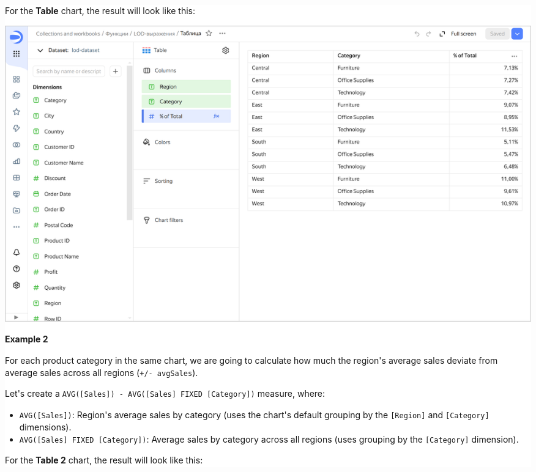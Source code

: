 For the **Table** chart, the result will look like this:

![image](../../_assets/datalens/concepts/tutorial/lod-1.png)

**Example 2**

For each product category in the same chart, we are going to calculate how much the region's average sales deviate from average sales across all regions (`+/- avgSales`).

Let's create a `AVG([Sales]) - AVG([Sales] FIXED [Category])` measure, where:

* `AVG([Sales])`: Region's average sales by category (uses the chart's default grouping by the `[Region]` and `[Category]` dimensions). 
* `AVG([Sales] FIXED [Category])`: Average sales by category across all regions (uses grouping by the `[Category]` dimension).

For the **Table 2** chart, the result will look like this:
